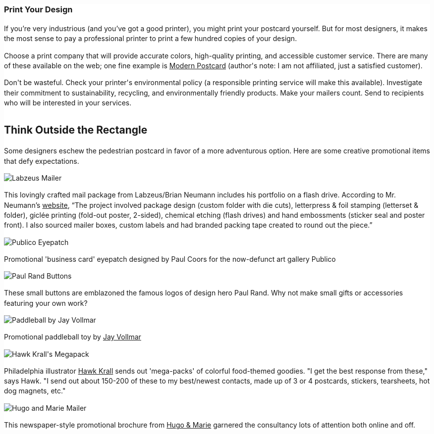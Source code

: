 ### Print Your Design

If you’re very industrious (and you’ve got a good printer), you might print your postcard yourself. But for most designers, it makes the most sense to pay a professional printer to print a few hundred copies of your design.

Choose a print company that will provide accurate colors, high-quality printing, and accessible customer service. There are many of these available on the web; one fine example is <a href="https://www.modernpostcard.com">Modern Postcard</a> (author's note: I am not affiliated, just a satisfied customer).

Don't be wasteful. Check your printer's environmental policy (a responsible printing service will make this available). Investigate their commitment to sustainability, recycling, and environmentally friendly products. Make your mailers count. Send to recipients who will be interested in your services.</p>

## Think Outside the Rectangle

Some designers eschew the pedestrian postcard in favor of a more adventurous option. Here are some creative promotional items that defy expectations.

<img loading="lazy" decoding="async" class="35629" title="Labzeus Mailer" src="https://archive.smashing.media/assets/344dbf88-fdf9-42bb-adb4-46f01eedd629/a831dbdd-7410-4de3-b551-e587ae0442d7/labzeus.jpg" alt="Labzeus Mailer" width="400" height="600" />

This lovingly crafted mail package from Labzeus/Brian Neumann includes his portfolio on a flash drive. According to Mr. Neumann’s <a href="https://www.labzeus.com/">website</a>, “The project involved package design (custom folder with die cuts), letterpress &amp; foil stamping (letterset &amp; folder), giclée printing (fold-out poster, 2-sided), chemical etching (flash drives) and hand embossments (sticker seal and poster front). I also sourced mailer boxes, custom labels and had branded packing tape created to round out the piece.”

<img loading="lazy" decoding="async" class="35604" title="Publico Eyepatch" src="https://archive.smashing.media/assets/344dbf88-fdf9-42bb-adb4-46f01eedd629/ad754946-30ab-45ad-a429-88f743f315f3/publico2.jpg" alt="Publico Eyepatch" width="500" height="238" />

Promotional 'business card' eyepatch designed by Paul Coors for the now-defunct art gallery Publico

<img loading="lazy" decoding="async" class="35631" title="Paul Rand Buttons" src="https://archive.smashing.media/assets/344dbf88-fdf9-42bb-adb4-46f01eedd629/cb07c126-e586-48a8-ae52-4d1b4ef75e07/rand.jpg" alt="Paul Rand Buttons" width="500" height="204" />

These small buttons are emblazoned the famous logos of design hero Paul Rand. Why not make small gifts or accessories featuring your own work?

<img loading="lazy" decoding="async" class="35636" title="Paddleball by Jay Vollmar" src="https://archive.smashing.media/assets/344dbf88-fdf9-42bb-adb4-46f01eedd629/16aa1599-27aa-4074-a8ad-b4b6e1b02546/vollmar.jpg" alt="Paddleball by Jay Vollmar" width="500" height="375" />

Promotional paddleball toy by [Jay Vollmar](https://www.jayvollmar.com/)

<img loading="lazy" decoding="async" class="35736" title="Hawk Krall's Megapack" src="https://archive.smashing.media/assets/344dbf88-fdf9-42bb-adb4-46f01eedd629/e862e42d-d947-40a7-ba03-980ee82c74e6/hawk3.jpg" alt="Hawk Krall's Megapack" width="500" height="375" />

Philadelphia illustrator <a href="https://www.hawkkrall.net/">Hawk Krall</a> sends out 'mega-packs' of colorful food-themed goodies. "I get the best response from these," says Hawk. "I send out about 150-200 of these to my best/newest contacts, made up of 3 or 4 postcards, stickers, tearsheets, hot dog magnets, etc."

<img loading="lazy" decoding="async" class="35639" title="Hugo and Marie Mailer" src="https://archive.smashing.media/assets/344dbf88-fdf9-42bb-adb4-46f01eedd629/8b29f0d2-ace1-4a94-ab2c-b9ad3ef27610/hugo3.jpg" alt="Hugo and Marie Mailer" width="500" height="406" />

This newspaper-style promotional brochure from [Hugo & Marie](https://www.hugoandmarie.com/) garnered the consultancy lots of attention both online and off.
